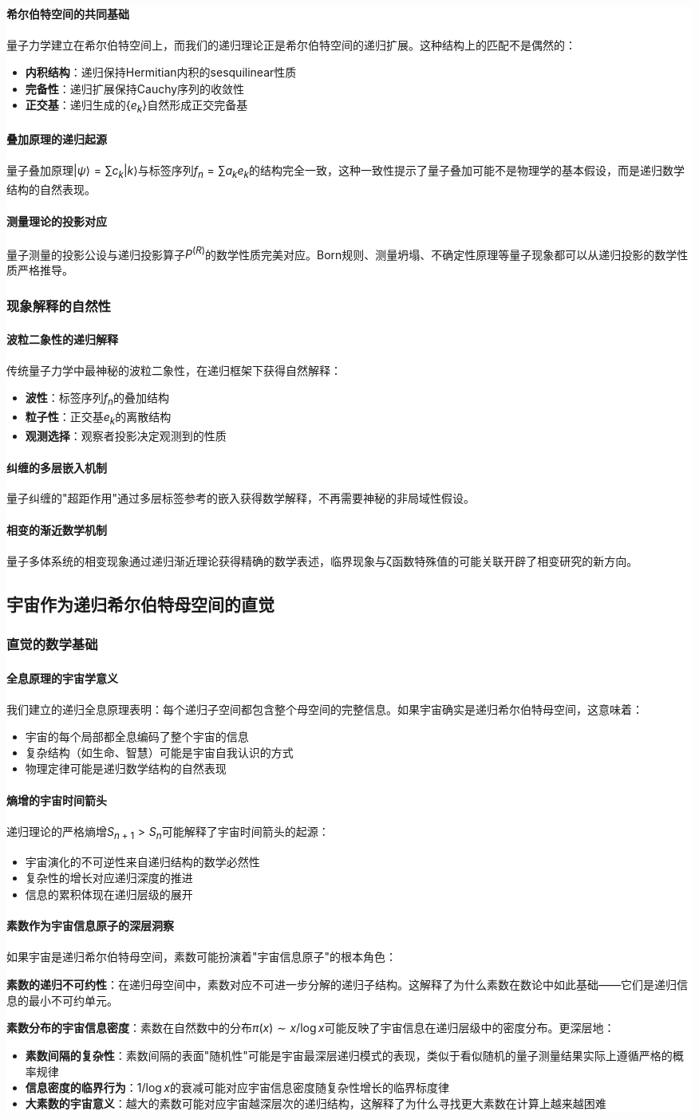 #### 希尔伯特空间的共同基础
量子力学建立在希尔伯特空间上，而我们的递归理论正是希尔伯特空间的递归扩展。这种结构上的匹配不是偶然的：
- **内积结构**：递归保持Hermitian内积的sesquilinear性质
- **完备性**：递归扩展保持Cauchy序列的收敛性
- **正交基**：递归生成的$\{e_k\}$自然形成正交完备基

#### 叠加原理的递归起源
量子叠加原理$|\psi\rangle = \sum c_k |k\rangle$与标签序列$f_n = \sum a_k e_k$的结构完全一致，这种一致性提示了量子叠加可能不是物理学的基本假设，而是递归数学结构的自然表现。

#### 测量理论的投影对应
量子测量的投影公设与递归投影算子$P^{(R)}$的数学性质完美对应。Born规则、测量坍塌、不确定性原理等量子现象都可以从递归投影的数学性质严格推导。

### 现象解释的自然性

#### 波粒二象性的递归解释
传统量子力学中最神秘的波粒二象性，在递归框架下获得自然解释：
- **波性**：标签序列$f_n$的叠加结构
- **粒子性**：正交基$e_k$的离散结构
- **观测选择**：观察者投影决定观测到的性质

#### 纠缠的多层嵌入机制
量子纠缠的"超距作用"通过多层标签参考的嵌入获得数学解释，不再需要神秘的非局域性假设。

#### 相变的渐近数学机制
量子多体系统的相变现象通过递归渐近理论获得精确的数学表述，临界现象与ζ函数特殊值的可能关联开辟了相变研究的新方向。

## 宇宙作为递归希尔伯特母空间的直觉

### 直觉的数学基础

#### 全息原理的宇宙学意义
我们建立的递归全息原理表明：每个递归子空间都包含整个母空间的完整信息。如果宇宙确实是递归希尔伯特母空间，这意味着：
- 宇宙的每个局部都全息编码了整个宇宙的信息
- 复杂结构（如生命、智慧）可能是宇宙自我认识的方式
- 物理定律可能是递归数学结构的自然表现

#### 熵增的宇宙时间箭头
递归理论的严格熵增$S_{n+1} > S_n$可能解释了宇宙时间箭头的起源：
- 宇宙演化的不可逆性来自递归结构的数学必然性
- 复杂性的增长对应递归深度的推进
- 信息的累积体现在递归层级的展开

#### 素数作为宇宙信息原子的深层洞察
如果宇宙是递归希尔伯特母空间，素数可能扮演着"宇宙信息原子"的根本角色：

**素数的递归不可约性**：在递归母空间中，素数对应不可进一步分解的递归子结构。这解释了为什么素数在数论中如此基础——它们是递归信息的最小不可约单元。

**素数分布的宇宙信息密度**：素数在自然数中的分布$\pi(x) \sim x/\log x$可能反映了宇宙信息在递归层级中的密度分布。更深层地：
- **素数间隔的复杂性**：素数间隔的表面"随机性"可能是宇宙最深层递归模式的表现，类似于看似随机的量子测量结果实际上遵循严格的概率规律
- **信息密度的临界行为**：$1/\log x$的衰减可能对应宇宙信息密度随复杂性增长的临界标度律
- **大素数的宇宙意义**：越大的素数可能对应宇宙越深层次的递归结构，这解释了为什么寻找更大素数在计算上越来越困难
